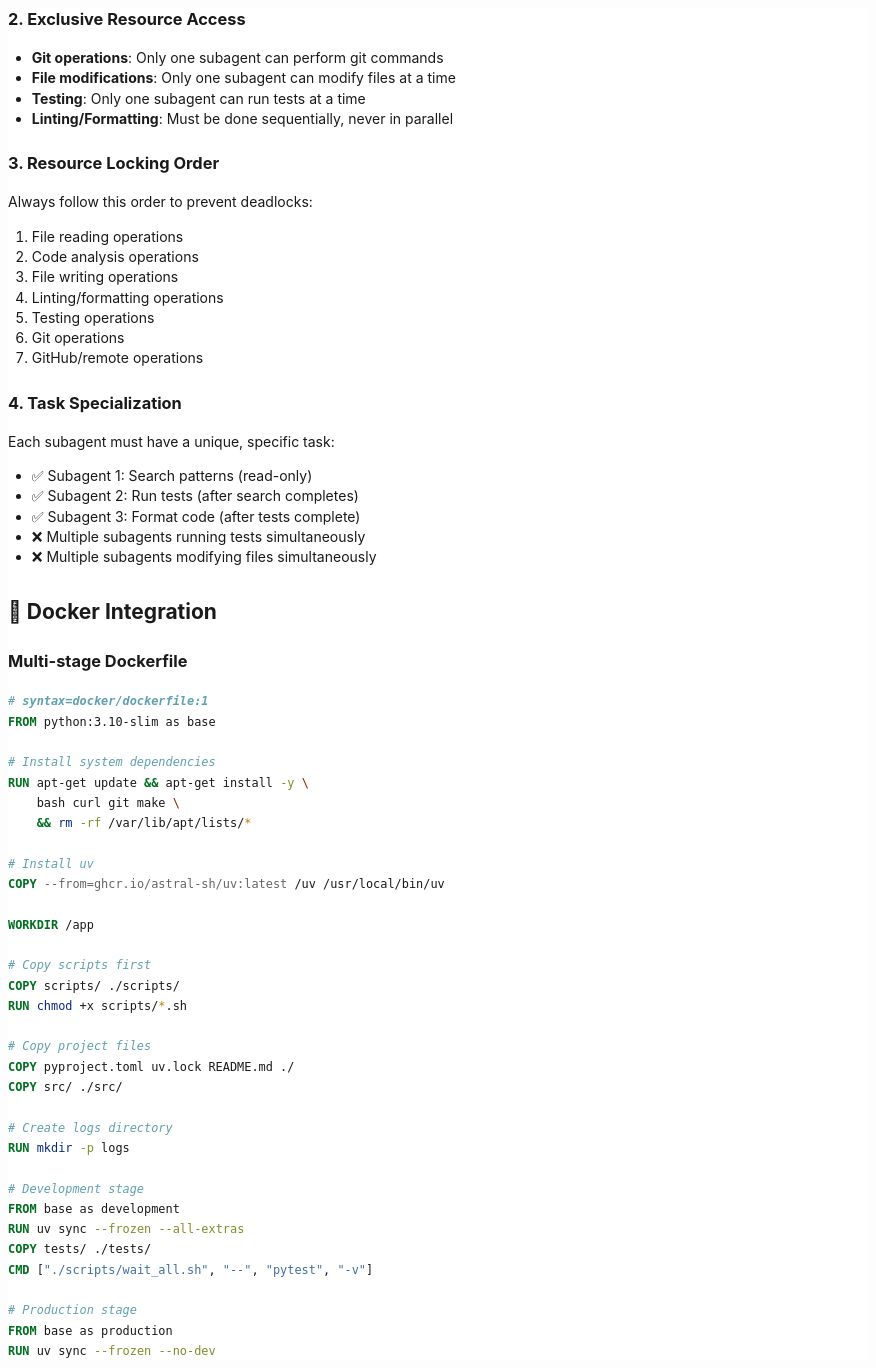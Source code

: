 ### 2. Exclusive Resource Access
- **Git operations**: Only one subagent can perform git commands
- **File modifications**: Only one subagent can modify files at a time
- **Testing**: Only one subagent can run tests at a time
- **Linting/Formatting**: Must be done sequentially, never in parallel

### 3. Resource Locking Order
Always follow this order to prevent deadlocks:
1. File reading operations
2. Code analysis operations
3. File writing operations
4. Linting/formatting operations
5. Testing operations
6. Git operations
7. GitHub/remote operations

### 4. Task Specialization
Each subagent must have a unique, specific task:
- ✅ Subagent 1: Search patterns (read-only)
- ✅ Subagent 2: Run tests (after search completes)
- ✅ Subagent 3: Format code (after tests complete)
- ❌ Multiple subagents running tests simultaneously
- ❌ Multiple subagents modifying files simultaneously

## 🐳 Docker Integration

### Multi-stage Dockerfile

```dockerfile
# syntax=docker/dockerfile:1
FROM python:3.10-slim as base

# Install system dependencies
RUN apt-get update && apt-get install -y \
    bash curl git make \
    && rm -rf /var/lib/apt/lists/*

# Install uv
COPY --from=ghcr.io/astral-sh/uv:latest /uv /usr/local/bin/uv

WORKDIR /app

# Copy scripts first
COPY scripts/ ./scripts/
RUN chmod +x scripts/*.sh

# Copy project files
COPY pyproject.toml uv.lock README.md ./
COPY src/ ./src/

# Create logs directory
RUN mkdir -p logs

# Development stage
FROM base as development
RUN uv sync --frozen --all-extras
COPY tests/ ./tests/
CMD ["./scripts/wait_all.sh", "--", "pytest", "-v"]

# Production stage
FROM base as production
RUN uv sync --frozen --no-dev
```